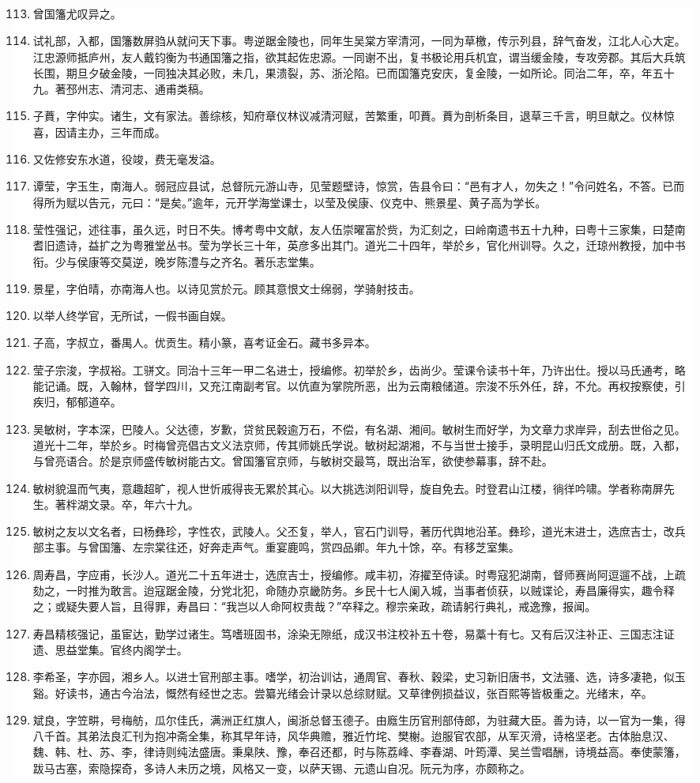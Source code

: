 113. <span id="列传二百七十三_文苑三-113"></span>
曾国籓尤叹异之。

114. <span id="列传二百七十三_文苑三-114"></span>
试礼部，入都，国籓数屏驺从就问天下事。粤逆踞金陵也，同年生吴棠方宰清河，一同为草檄，传示列县，辞气奋发，江北人心大定。江忠源师抵庐州，友人戴钧衡为书通国籓之指，欲其起佐忠源。一同谢不出，复书极论用兵机宜，谓当缓金陵，专攻旁郡。其后大兵筑长围，期旦夕破金陵，一同独决其必败，未几，果溃裂，苏、浙沦陷。已而国籓克安庆，复金陵，一如所论。同治二年，卒，年五十九。著邳州志、清河志、通甫类稿。

115. <span id="列传二百七十三_文苑三-115"></span>
子蕡，字仲实。诸生，文有家法。善综核，知府章仪林议减清河赋，苦繁重，叩蕡。蕡为剖析条目，退草三千言，明旦献之。仪林惊喜，因请主办，三年而成。

116. <span id="列传二百七十三_文苑三-116"></span>
又佐修安东水道，役竣，费无毫发溢。

117. <span id="列传二百七十三_文苑三-117"></span>
谭莹，字玉生，南海人。弱冠应县试，总督阮元游山寺，见莹题壁诗，惊赏，告县令曰：“邑有才人，勿失之！”令问姓名，不答。已而得所为赋以告元，元曰：“是矣。”逾年，元开学海堂课士，以莹及侯康、仪克中、熊景星、黄子高为学长。

118. <span id="列传二百七十三_文苑三-118"></span>
莹性强记，述往事，虽久远，时日不失。博考粤中文献，友人伍崇曜富於赀，为汇刻之，曰岭南遗书五十九种，曰粤十三家集，曰楚南耆旧遗诗，益扩之为粤雅堂丛书。莹为学长三十年，英彦多出其门。道光二十四年，举於乡，官化州训导。久之，迁琼州教授，加中书衔。少与侯康等交莫逆，晚岁陈澧与之齐名。著乐志堂集。

119. <span id="列传二百七十三_文苑三-119"></span>
景星，字伯晴，亦南海人也。以诗见赏於元。顾其意恨文士绵弱，学骑射技击。

120. <span id="列传二百七十三_文苑三-120"></span>
以举人终学官，无所试，一假书画自娱。

121. <span id="列传二百七十三_文苑三-121"></span>
子高，字叔立，番禺人。优贡生。精小篆，喜考证金石。藏书多异本。

122. <span id="列传二百七十三_文苑三-122"></span>
莹子宗浚，字叔裕。工骈文。同治十三年一甲二名进士，授编修。初举於乡，齿尚少。莹课令读书十年，乃许出仕。授以马氏通考，略能记诵。既，入翰林，督学四川，又充江南副考官。以伉直为掌院所恶，出为云南粮储道。宗浚不乐外任，辞，不允。再权按察使，引疾归，郁郁道卒。

123. <span id="列传二百七十三_文苑三-123"></span>
吴敏树，字本深，巴陵人。父达德，岁歉，贷贫民穀逾万石，不偿，有名湖、湘间。敏树生而好学，为文章力求岸异，刮去世俗之见。道光十二年，举於乡。时梅曾亮倡古文义法京师，传其师姚氏学说。敏树起湖湘，不与当世士接手，录明昆山归氏文成册。既，入都，与曾亮语合。於是京师盛传敏树能古文。曾国籓官京师，与敏树交最笃，既出治军，欲使参幕事，辞不赴。

124. <span id="列传二百七十三_文苑三-124"></span>
敏树貌温而气夷，意趣超旷，视人世忻戚得丧无累於其心。以大挑选浏阳训导，旋自免去。时登君山江楼，徜徉吟啸。学者称南屏先生。著柈湖文录。卒，年六十九。

125. <span id="列传二百七十三_文苑三-125"></span>
敏树之友以文名者，曰杨彝珍，字性农，武陵人。父丕复，举人，官石门训导，著历代舆地沿革。彝珍，道光末进士，选庶吉士，改兵部主事。与曾国籓、左宗棠往还，好奔走声气。重宴鹿鸣，赏四品卿。年九十馀，卒。有移芝室集。

126. <span id="列传二百七十三_文苑三-126"></span>
周寿昌，字应甫，长沙人。道光二十五年进士，选庶吉士，授编修。咸丰初，洊擢至侍读。时粤寇犯湖南，督师赛尚阿逗遛不战，上疏劾之，一时推为敢言。迨寇踞金陵，分党北犯，命随办京畿防务。乡民十七人阑入城，当事者侦获，以贼谍论，寿昌廉得实，趣令释之；或疑失要人旨，且得罪，寿昌曰：“我岂以人命阿权贵哉？”卒释之。穆宗亲政，疏请躬行典礼，戒逸豫，报闻。

127. <span id="列传二百七十三_文苑三-127"></span>
寿昌精核强记，虽宦达，勤学过诸生。笃嗜班固书，涂染无隙纸，成汉书注校补五十卷，易藁十有七。又有后汉注补正、三国志注证遗、思益堂集。官终内阁学士。

128. <span id="列传二百七十三_文苑三-128"></span>
李希圣，字亦园，湘乡人。以进士官刑部主事。嗜学，初治训诂，通周官、春秋、穀梁，史习新旧唐书，文法骚、选，诗多凄艳，似玉谿。好读书，通古今治法，慨然有经世之志。尝纂光绪会计录以总综财赋。又草律例损益议，张百熙等皆极重之。光绪末，卒。

129. <span id="列传二百七十三_文苑三-129"></span>
斌良，字笠畊，号梅舫，瓜尔佳氏，满洲正红旗人，闽浙总督玉德子。由廕生历官刑部侍郎，为驻藏大臣。善为诗，以一官为一集，得八千首。其弟法良汇刊为抱冲斋全集，称其早年诗，风华典赡，雅近竹垞、樊榭。迨服官农部，从军灭滑，诗格坚老。古体胎息汉、魏、韩、杜、苏、李，律诗则纯法盛唐。秉臬陕、豫，奉召还都，时与陈荔峰、李春湖、叶筠潭、吴兰雪唱酬，诗境益高。奉使蒙籓，跋马古塞，索隐探奇，多诗人未历之境，风格又一变，以萨天锡、元遗山自况。阮元为序，亦颇称之。
